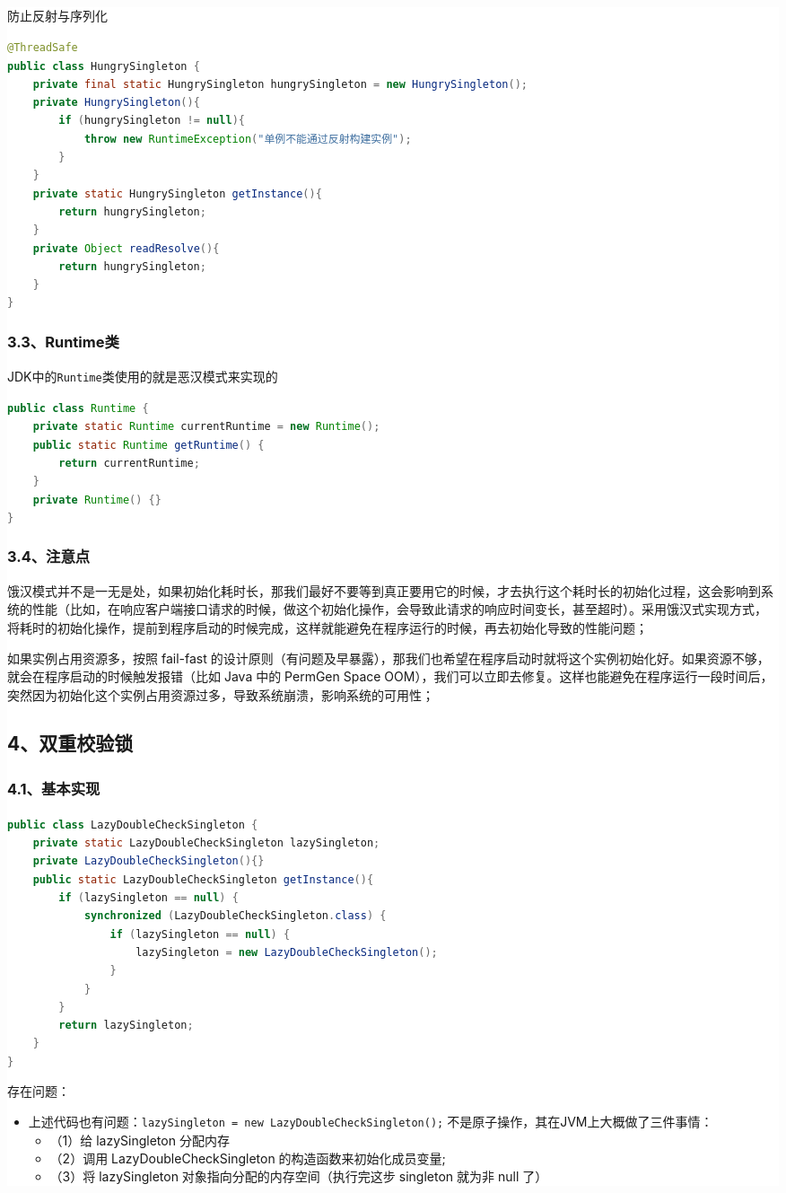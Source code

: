 防止反射与序列化

```java
@ThreadSafe
public class HungrySingleton {
    private final static HungrySingleton hungrySingleton = new HungrySingleton();
    private HungrySingleton(){
        if (hungrySingleton != null){
            throw new RuntimeException("单例不能通过反射构建实例");
        }
    }
    private static HungrySingleton getInstance(){
        return hungrySingleton;
    }
    private Object readResolve(){
        return hungrySingleton;
    }
}
```

### 3.3、Runtime类

JDK中的`Runtime`类使用的就是恶汉模式来实现的
```java
public class Runtime {
    private static Runtime currentRuntime = new Runtime();
    public static Runtime getRuntime() {
        return currentRuntime;
    }
    private Runtime() {}
}
```

### 3.4、注意点

饿汉模式并不是一无是处，如果初始化耗时长，那我们最好不要等到真正要用它的时候，才去执行这个耗时长的初始化过程，这会影响到系统的性能（比如，在响应客户端接口请求的时候，做这个初始化操作，会导致此请求的响应时间变长，甚至超时）。采用饿汉式实现方式，将耗时的初始化操作，提前到程序启动的时候完成，这样就能避免在程序运行的时候，再去初始化导致的性能问题；

如果实例占用资源多，按照 fail-fast 的设计原则（有问题及早暴露），那我们也希望在程序启动时就将这个实例初始化好。如果资源不够，就会在程序启动的时候触发报错（比如 Java 中的 PermGen Space OOM），我们可以立即去修复。这样也能避免在程序运行一段时间后，突然因为初始化这个实例占用资源过多，导致系统崩溃，影响系统的可用性；

## 4、双重校验锁

### 4.1、基本实现

```java
public class LazyDoubleCheckSingleton {
    private static LazyDoubleCheckSingleton lazySingleton;
    private LazyDoubleCheckSingleton(){}
    public static LazyDoubleCheckSingleton getInstance(){
        if (lazySingleton == null) {
            synchronized (LazyDoubleCheckSingleton.class) {
                if (lazySingleton == null) {
                    lazySingleton = new LazyDoubleCheckSingleton();
                }
            }
        }
        return lazySingleton;
    }
}
```
存在问题：
- 上述代码也有问题：`lazySingleton = new LazyDoubleCheckSingleton();` 不是原子操作，其在JVM上大概做了三件事情：
	- （1）给 lazySingleton 分配内存
	- （2）调用 LazyDoubleCheckSingleton 的构造函数来初始化成员变量;
	- （3）将 lazySingleton 对象指向分配的内存空间（执行完这步 singleton 就为非 null 了）